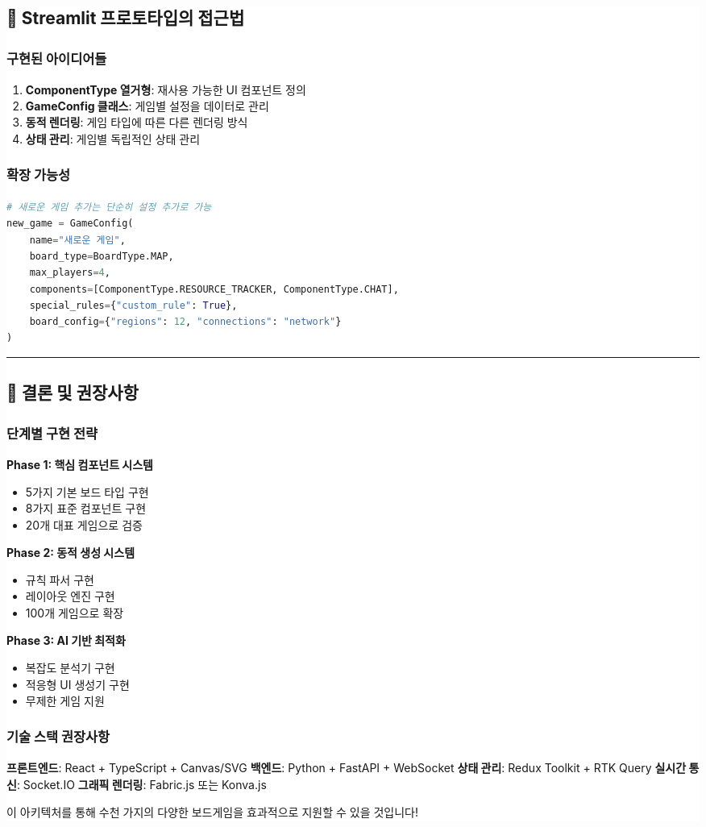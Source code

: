 
## 🚀 Streamlit 프로토타입의 접근법

### 구현된 아이디어들

1. **ComponentType 열거형**: 재사용 가능한 UI 컴포넌트 정의
2. **GameConfig 클래스**: 게임별 설정을 데이터로 관리
3. **동적 렌더링**: 게임 타입에 따른 다른 렌더링 방식
4. **상태 관리**: 게임별 독립적인 상태 관리

### 확장 가능성

```python
# 새로운 게임 추가는 단순히 설정 추가로 가능
new_game = GameConfig(
    name="새로운 게임",
    board_type=BoardType.MAP,
    max_players=4,
    components=[ComponentType.RESOURCE_TRACKER, ComponentType.CHAT],
    special_rules={"custom_rule": True},
    board_config={"regions": 12, "connections": "network"}
)
```

---

## 🎯 결론 및 권장사항

### 단계별 구현 전략

**Phase 1: 핵심 컴포넌트 시스템**
- 5가지 기본 보드 타입 구현
- 8가지 표준 컴포넌트 구현
- 20개 대표 게임으로 검증

**Phase 2: 동적 생성 시스템**
- 규칙 파서 구현
- 레이아웃 엔진 구현
- 100개 게임으로 확장

**Phase 3: AI 기반 최적화**
- 복잡도 분석기 구현
- 적응형 UI 생성기 구현
- 무제한 게임 지원

### 기술 스택 권장사항

**프론트엔드**: React + TypeScript + Canvas/SVG
**백엔드**: Python + FastAPI + WebSocket
**상태 관리**: Redux Toolkit + RTK Query
**실시간 통신**: Socket.IO
**그래픽 렌더링**: Fabric.js 또는 Konva.js

이 아키텍처를 통해 수천 가지의 다양한 보드게임을 효과적으로 지원할 수 있을 것입니다! 
